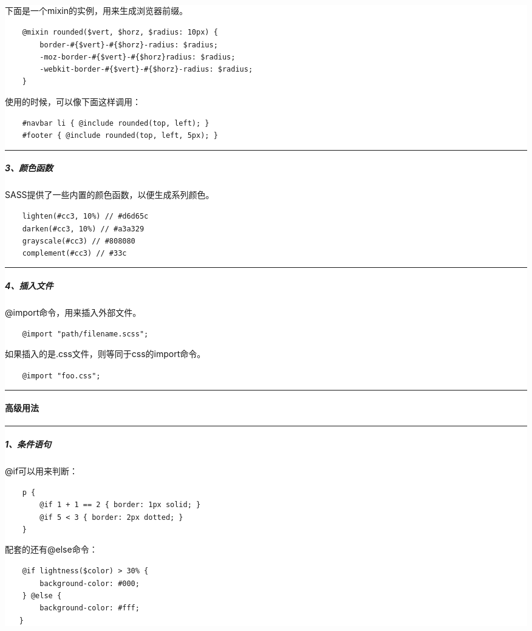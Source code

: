 ```
```
下面是一个mixin的实例，用来生成浏览器前缀。
```
    @mixin rounded($vert, $horz, $radius: 10px) {
        border-#{$vert}-#{$horz}-radius: $radius;
        -moz-border-#{$vert}-#{$horz}radius: $radius;
        -webkit-border-#{$vert}-#{$horz}-radius: $radius;
    }
```
使用的时候，可以像下面这样调用：
```
    #navbar li { @include rounded(top, left); }
    #footer { @include rounded(top, left, 5px); }
```

***
##### 3、颜色函数
SASS提供了一些内置的颜色函数，以便生成系列颜色。
```
    lighten(#cc3, 10%) // #d6d65c
    darken(#cc3, 10%) // #a3a329
    grayscale(#cc3) // #808080
    complement(#cc3) // #33c
```

***
##### 4、插入文件
@import命令，用来插入外部文件。
```
    @import "path/filename.scss";
```
如果插入的是.css文件，则等同于css的import命令。
```
    @import "foo.css";
```

***
#### 高级用法

***
##### 1、条件语句
@if可以用来判断：
```
    p {
        @if 1 + 1 == 2 { border: 1px solid; }
        @if 5 < 3 { border: 2px dotted; }
    }
```
配套的还有@else命令：
```
    @if lightness($color) > 30% {
        background-color: #000;
    } @else {
        background-color: #fff;
　　}
```
